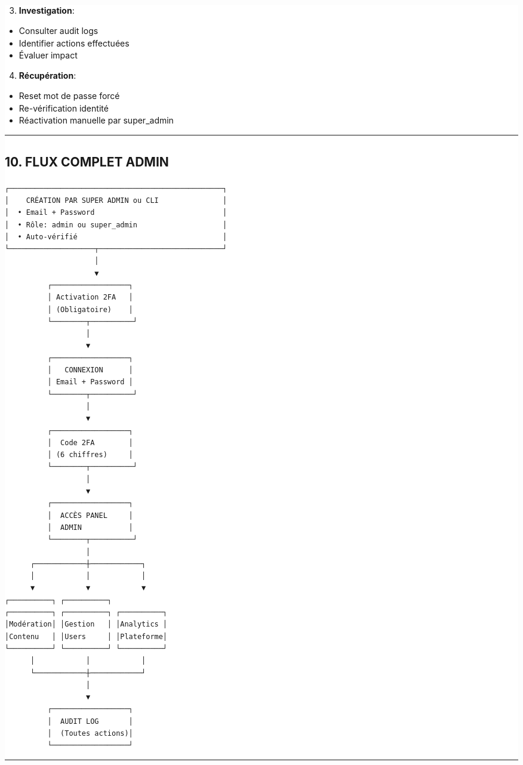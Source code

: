 3. **Investigation**:
- Consulter audit logs
- Identifier actions effectuées
- Évaluer impact

4. **Récupération**:
- Reset mot de passe forcé
- Re-vérification identité
- Réactivation manuelle par super_admin

---

## 10. FLUX COMPLET ADMIN

```
┌──────────────────────────────────────────────────┐
│    CRÉATION PAR SUPER ADMIN ou CLI               │
│  • Email + Password                              │
│  • Rôle: admin ou super_admin                    │
│  • Auto-vérifié                                  │
└────────────────────┬─────────────────────────────┘
                     │
                     ▼
          ┌──────────────────┐
          │ Activation 2FA   │
          │ (Obligatoire)    │
          └────────┬──────────┘
                   │
                   ▼
          ┌──────────────────┐
          │   CONNEXION      │
          │ Email + Password │
          └────────┬──────────┘
                   │
                   ▼
          ┌──────────────────┐
          │  Code 2FA        │
          │ (6 chiffres)     │
          └────────┬──────────┘
                   │
                   ▼
          ┌──────────────────┐
          │  ACCÈS PANEL     │
          │  ADMIN           │
          └────────┬──────────┘
                   │
      ┌────────────┼────────────┐
      │            │            │
      ▼            ▼            ▼
┌──────────┐ ┌──────────┐
┌──────────┐ ┌──────────┐ ┌──────────┐
│Modération│ │Gestion   │ │Analytics │
│Contenu   │ │Users     │ │Plateforme│
└──────────┘ └──────────┘ └──────────┘
      │            │            │
      └────────────┼────────────┘
                   │
                   ▼
          ┌──────────────────┐
          │  AUDIT LOG       │
          │  (Toutes actions)│
          └──────────────────┘
```

---